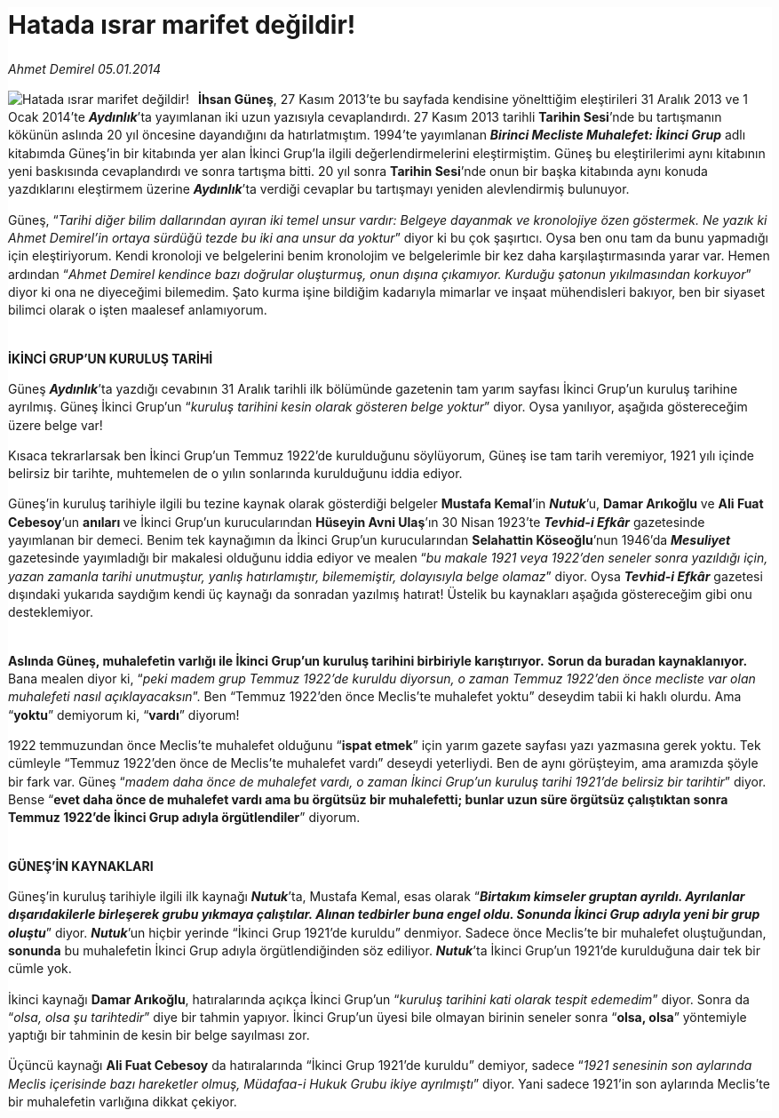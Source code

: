 # Hatada ısrar marifet değildir!

*Ahmet Demirel 05.01.2014*

<div class="yazi"><img align="left" alt="Hatada ısrar marifet değildir!" border="0" src="http://www.taraf.com.tr/fotoraflar/makaleler/hatada-israr-marifet-degildir_7614_orijinal.jpg" style="border-right-width:10px; border-color:#FFFFFF"/><p><b>İhsan Güneş</b>, 27 Kasım 2013’te bu sayfada kendisine yönelttiğim eleştirileri 31 Aralık 2013 ve 1 Ocak 2014’te <b><i>Aydınlık</i></b>’ta yayımlanan iki uzun yazısıyla cevaplandırdı. 27 Kasım 2013 tarihli <b>Tarihin Sesi</b>’nde bu tartışmanın kökünün aslında 20 yıl öncesine dayandığını da hatırlatmıştım. 1994’te yayımlanan <b><i>Birinci Mecliste Muhalefet: İkinci Grup</i></b> adlı kitabımda Güneş’in bir kitabında yer alan İkinci Grup’la ilgili değerlendirmelerini eleştirmiştim. Güneş bu eleştirilerimi aynı kitabının yeni baskısında cevaplandırdı ve sonra tartışma bitti. 20 yıl sonra <b>Tarihin Sesi</b>’nde onun bir başka kitabında aynı konuda yazdıklarını eleştirmem üzerine <b><i>Aydınlık</i></b>’ta verdiği cevaplar bu tartışmayı yeniden alevlendirmiş bulunuyor.</p>
<p>Güneş, “<i>Tarihi diğer bilim dallarından ayıran iki temel unsur vardır: Belgeye dayanmak ve kronolojiye özen göstermek. Ne yazık ki Ahmet Demirel’in ortaya sürdüğü tezde bu iki ana unsur da yoktur</i>” diyor ki bu çok şaşırtıcı. Oysa ben onu tam da bunu yapmadığı için eleştiriyorum. Kendi kronoloji ve belgelerini benim kronolojim ve belgelerimle bir kez daha karşılaştırmasında yarar var. Hemen ardından “<i>Ahmet Demirel kendince bazı doğrular oluşturmuş, onun dışına çıkamıyor. Kurduğu şatonun yıkılmasından korkuyor</i>” diyor ki ona ne diyeceğimi bilemedim. Şato kurma işine bildiğim kadarıyla mimarlar ve inşaat mühendisleri bakıyor, ben bir siyaset bilimci olarak o işten maalesef anlamıyorum.</p>
<p><b><br/>İKİNCİ GRUP’UN KURULUŞ TARİHİ</b></p>
<p>Güneş <b><i>Aydınlık</i></b>’ta yazdığı cevabının 31 Aralık tarihli ilk bölümünde gazetenin tam yarım sayfası İkinci Grup’un kuruluş tarihine ayrılmış. Güneş İkinci Grup’un “<i>kuruluş tarihini kesin olarak gösteren belge yoktur</i>” diyor. Oysa yanılıyor, aşağıda göstereceğim üzere belge var! </p>
<p>Kısaca tekrarlarsak ben İkinci Grup’un Temmuz 1922’de kurulduğunu söylüyorum, Güneş ise tam tarih veremiyor, 1921 yılı içinde belirsiz bir tarihte, muhtemelen de o yılın sonlarında kurulduğunu iddia ediyor. </p>
<p>Güneş’in kuruluş tarihiyle ilgili bu tezine kaynak olarak gösterdiği belgeler <b>Mustafa Kemal</b>’in <b><i>Nutuk</i></b>’u, <b>Damar Arıkoğlu</b> ve <b>Ali Fuat Cebesoy</b>’un <b>anıları </b>ve İkinci Grup’un kurucularından <b>Hüseyin Avni Ulaş</b>’ın 30 Nisan 1923’te <b><i>Tevhid-i Efkâr</i></b> gazetesinde yayımlanan bir demeci. Benim tek kaynağımın da İkinci Grup’un kurucularından <b>Selahattin Köseoğlu</b>’nun 1946’da <b><i>Mesuliyet</i></b> gazetesinde yayımladığı bir makalesi olduğunu iddia ediyor ve mealen “<i>bu makale 1921 veya 1922’den seneler sonra yazıldığı için, yazan zamanla tarihi unutmuştur, yanlış hatırlamıştır, bilememiştir, dolayısıyla belge olamaz</i>” diyor. Oysa <b><i>Tevhid-i Efkâr</i></b><i> </i>gazetesi dışındaki yukarıda saydığım kendi üç kaynağı da sonradan yazılmış hatırat! Üstelik bu kaynakları aşağıda göstereceğim gibi onu desteklemiyor. </p>
<p><b><br/>Aslında Güneş, muhalefetin varlığı ile İkinci Grup’un kuruluş tarihini birbiriyle karıştırıyor.</b> <b>Sorun da buradan kaynaklanıyor.</b> Bana mealen diyor ki, “<i>peki madem grup Temmuz 1922’de kuruldu diyorsun, o zaman Temmuz 1922’den önce mecliste var olan muhalefeti nasıl açıklayacaksın</i>”. Ben “Temmuz 1922’den önce Meclis’te muhalefet yoktu” deseydim tabii ki haklı olurdu. Ama “<b>yoktu</b>” demiyorum ki, “<b>vardı</b>” diyorum! </p>
<p>1922 temmuzundan önce Meclis’te muhalefet olduğunu “<b>ispat etmek</b>” için yarım gazete sayfası yazı yazmasına gerek yoktu. Tek cümleyle “Temmuz 1922’den önce de Meclis’te muhalefet vardı” deseydi yeterliydi. Ben de aynı görüşteyim, ama aramızda şöyle bir fark var. Güneş “<i>madem daha önce de muhalefet vardı, o zaman İkinci Grup’un kuruluş tarihi 1921’de belirsiz bir tarihtir</i>” diyor. Bense “<b>evet daha önce de muhalefet vardı ama bu örgütsüz bir muhalefetti; bunlar uzun süre örgütsüz çalıştıktan sonra Temmuz 1922’de İkinci Grup adıyla örgütlendiler</b>” diyorum. </p>
<p><b><br/>GÜNEŞ’İN KAYNAKLARI</b></p>
<p>Güneş’in kuruluş tarihiyle ilgili ilk kaynağı <b><i>Nutuk</i></b>’ta, Mustafa Kemal, esas olarak “<b><i>Birtakım kimseler gruptan ayrıldı. Ayrılanlar dışarıdakilerle birleşerek grubu yıkmaya çalıştılar. Alınan tedbirler buna engel oldu. Sonunda İkinci Grup adıyla yeni bir grup oluştu</i></b>” diyor. <b><i>Nutuk</i></b>’un hiçbir yerinde “İkinci Grup 1921’de kuruldu” denmiyor. Sadece önce Meclis’te bir muhalefet oluştuğundan, <b>sonunda</b> bu muhalefetin İkinci Grup adıyla örgütlendiğinden söz ediliyor. <b><i>Nutuk</i></b>’ta İkinci Grup’un 1921’de kurulduğuna dair tek bir cümle yok.</p>
<p>İkinci kaynağı <b>Damar Arıkoğlu</b>, hatıralarında açıkça İkinci Grup’un “<i>kuruluş tarihini kati olarak tespit edemedim</i>” diyor. Sonra da “<i>olsa, olsa şu tarihtedir</i>” diye bir tahmin yapıyor. İkinci Grup’un üyesi bile olmayan birinin seneler sonra “<b>olsa, olsa</b>” yöntemiyle yaptığı bir tahminin de kesin bir belge sayılması zor.</p>
<p>Üçüncü kaynağı <b>Ali Fuat Cebesoy</b> da hatıralarında “İkinci Grup 1921’de kuruldu” demiyor, sadece “<i>1921 senesinin son aylarında Meclis içerisinde bazı hareketler olmuş, Müdafaa-i Hukuk Grubu ikiye ayrılmıştı</i>” diyor. Yani sadece 1921’in son aylarında Meclis’te bir muhalefetin varlığına dikkat çekiyor.</p>